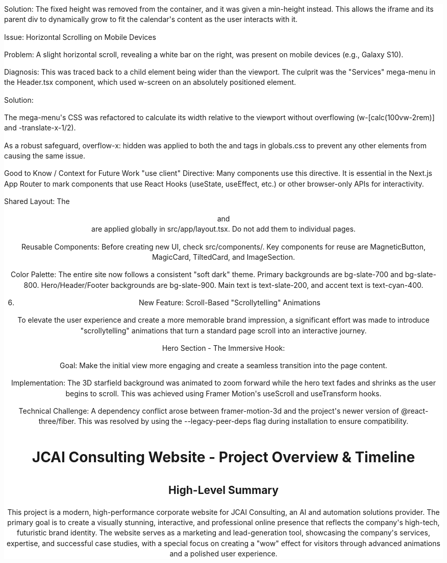 Solution: The fixed height was removed from the container, and it was given a min-height instead. This allows the iframe and its parent div to dynamically grow to fit the calendar's content as the user interacts with it.

Issue: Horizontal Scrolling on Mobile Devices

Problem: A slight horizontal scroll, revealing a white bar on the right, was present on mobile devices (e.g., Galaxy S10).

Diagnosis: This was traced back to a child element being wider than the viewport. The culprit was the "Services" mega-menu in the Header.tsx component, which used w-screen on an absolutely positioned element.

Solution:

The mega-menu's CSS was refactored to calculate its width relative to the viewport without overflowing (w-[calc(100vw-2rem)] and -translate-x-1/2).

As a robust safeguard, overflow-x: hidden was applied to both the <html> and <body> tags in globals.css to prevent any other elements from causing the same issue.

Good to Know / Context for Future Work
"use client" Directive: Many components use this directive. It is essential in the Next.js App Router to mark components that use React Hooks (useState, useEffect, etc.) or other browser-only APIs for interactivity.

Shared Layout: The <Header> and <Footer> are applied globally in src/app/layout.tsx. Do not add them to individual pages.

Reusable Components: Before creating new UI, check src/components/. Key components for reuse are MagneticButton, MagicCard, TiltedCard, and ImageSection.

Color Palette: The entire site now follows a consistent "soft dark" theme. Primary backgrounds are bg-slate-700 and bg-slate-800. Hero/Header/Footer backgrounds are bg-slate-900. Main text is text-slate-200, and accent text is text-cyan-400.

6. New Feature: Scroll-Based "Scrollytelling" Animations

To elevate the user experience and create a more memorable brand impression, a significant effort was made to introduce "scrollytelling" animations that turn a standard page scroll into an interactive journey.

Hero Section - The Immersive Hook:

Goal: Make the initial view more engaging and create a seamless transition into the page content.

Implementation: The 3D starfield background was animated to zoom forward while the hero text fades and shrinks as the user begins to scroll. This was achieved using Framer Motion's useScroll and useTransform hooks.

Technical Challenge: A dependency conflict arose between framer-motion-3d and the project's newer version of @react-three/fiber. This was resolved by using the --legacy-peer-deps flag during installation to ensure compatibility.

# JCAI Consulting Website - Project Overview & Timeline

## High-Level Summary
This project is a modern, high-performance corporate website for JCAI Consulting, an AI and automation solutions provider. The primary goal is to create a visually stunning, interactive, and professional online presence that reflects the company's high-tech, futuristic brand identity. The website serves as a marketing and lead-generation tool, showcasing the company's services, expertise, and successful case studies, with a special focus on creating a "wow" effect for visitors through advanced animations and a polished user experience.
